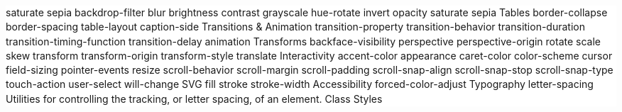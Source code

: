saturate
sepia
backdrop-filter
blur
brightness
contrast
grayscale
hue-rotate
invert
opacity
saturate
sepia
Tables
border-collapse
border-spacing
table-layout
caption-side
Transitions & Animation
transition-property
transition-behavior
transition-duration
transition-timing-function
transition-delay
animation
Transforms
backface-visibility
perspective
perspective-origin
rotate
scale
skew
transform
transform-origin
transform-style
translate
Interactivity
accent-color
appearance
caret-color
color-scheme
cursor
field-sizing
pointer-events
resize
scroll-behavior
scroll-margin
scroll-padding
scroll-snap-align
scroll-snap-stop
scroll-snap-type
touch-action
user-select
will-change
SVG
fill
stroke
stroke-width
Accessibility
forced-color-adjust
Typography
letter-spacing
Utilities for controlling the tracking, or letter spacing, of an element.
Class
Styles
